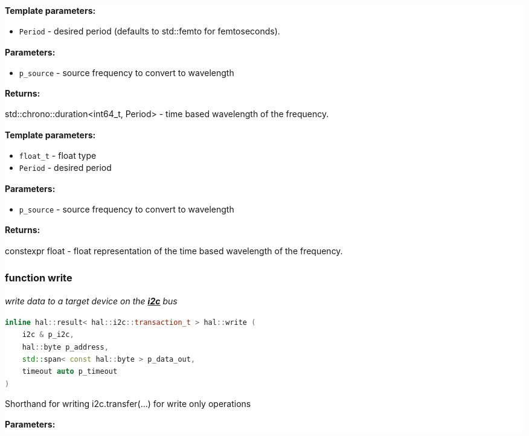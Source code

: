 

**Template parameters:**


* `Period` - desired period (defaults to std::femto for femtoseconds). 



**Parameters:**


* `p_source` - source frequency to convert to wavelength 



**Returns:**

std::chrono::duration&lt;int64\_t, Period&gt; - time based wavelength of the frequency.




**Template parameters:**


* `float_t` - float type 
* `Period` - desired period 



**Parameters:**


* `p_source` - source frequency to convert to wavelength 



**Returns:**

constexpr float - float representation of the time based wavelength of the frequency. 





        



### function write 

_write data to a target device on the_ [_**i2c**_](classhal_1_1i2c.md) _bus_
```C++
inline hal::result< hal::i2c::transaction_t > hal::write (
    i2c & p_i2c,
    hal::byte p_address,
    std::span< const hal::byte > p_data_out,
    timeout auto p_timeout
) 
```



Shorthand for writing i2c.transfer(...) for write only operations




**Parameters:**
